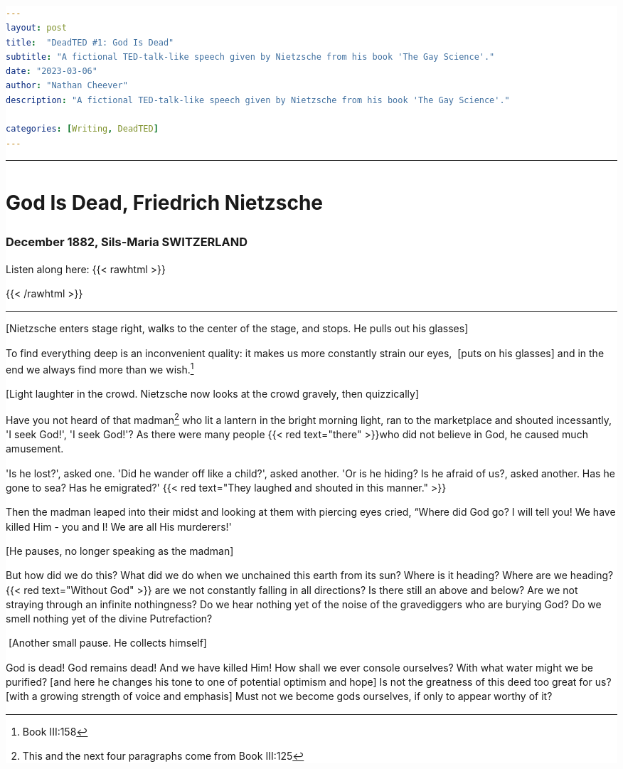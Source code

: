 ```yaml
---
layout: post
title:  "DeadTED #1: God Is Dead"
subtitle: "A fictional TED-talk-like speech given by Nietzsche from his book 'The Gay Science'."
date: "2023-03-06"
author: "Nathan Cheever"
description: "A fictional TED-talk-like speech given by Nietzsche from his book 'The Gay Science'."

categories: [Writing, DeadTED]
---
```


----------------------------------------------
# God Is Dead, Friedrich Nietzsche
### December 1882, Sils-Maria SWITZERLAND
Listen along here:
{{< rawhtml >}}
<iframe src="https://anchor.fm/nathan-smith-cheeve/embed/episodes/DeadTED-1-God-Is-Dead-Friedrich-Nietzsche-e2001qr" height="100%" width="100%" frameborder="0" scrolling="no"></iframe>
{{< /rawhtml >}}

----------------------------------------------
\[Nietzsche enters stage right, walks to the center of the stage, and stops. He pulls out his glasses\]

To find everything deep is an inconvenient quality: it makes us more constantly strain our eyes,  \[puts on his glasses\] and in the end we always find more than we wish.[^1]

\[Light laughter in the crowd. Nietzsche now looks at the crowd gravely, then quizzically\]

Have you not heard of that madman[^2] who lit a lantern in the bright morning light, ran to the marketplace and shouted incessantly, 'I seek God!', 'I seek God!'? As there were many people {{<   red text="there"  >}}who did not believe in God, he caused much amusement.

'Is he lost?', asked one. 'Did he wander off like a child?', asked another. 'Or is he hiding? Is he afraid of us?, asked another. Has he gone to sea? Has he emigrated?'
{{< red  text="They laughed and shouted in this manner."  >}}

Then the madman leaped into their midst and looking at them with piercing eyes cried, “Where did God go? I will tell you! We have killed Him - you and I! We are all His murderers!'

\[He pauses, no longer speaking as the madman\]

But how did we do this? What did we do when we unchained this earth from its sun? Where is it heading? Where are we heading? {{< red text="Without God" >}} are we not constantly falling in all directions? Is there still an above and below? Are we not straying through an infinite nothingness? Do we hear nothing yet of the noise of the gravediggers who are burying God? Do we smell nothing yet of the divine Putrefaction?

 \[Another small pause. He collects himself\]

God is dead! God remains dead! And we have killed Him! How shall we ever console ourselves? With what water might we be purified?
\[and here he changes his tone to one of potential optimism and hope\]
Is not the greatness of this deed too great for us?
\[with a growing strength of voice and emphasis\]
Must not we become gods ourselves, if only to appear worthy of it?


[^1]: Book III:158
[^2]: This and the next four paragraphs come from Book III:125
[^3]: Book III:108
[^4]: These next three paragraphs come from III:109
[^5]: Book V:343
[^6]: III:124
[^7]: II:107
[^8]: II:99
[^9]: III.275
[^10]: I.21
[^11]: III:118
[^12]: III:116
[^13]: IV:304
[^14]: I:19
[^15]: I:3
[^16]: I:4
[^17]: III:269
[^18]: IV:283
[^19]: IV:299
[^20]: I:1
[^21]: III:125
[^22]: IV:289
[^23]: III:267
[^24]: III:153
[^25]: Prelude in German Rhymes: 63